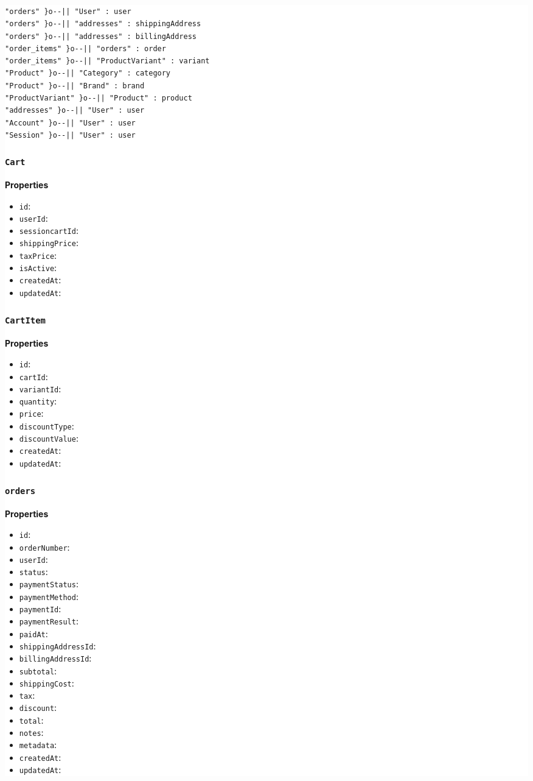 ```mermaid
"orders" }o--|| "User" : user
"orders" }o--|| "addresses" : shippingAddress
"orders" }o--|| "addresses" : billingAddress
"order_items" }o--|| "orders" : order
"order_items" }o--|| "ProductVariant" : variant
"Product" }o--|| "Category" : category
"Product" }o--|| "Brand" : brand
"ProductVariant" }o--|| "Product" : product
"addresses" }o--|| "User" : user
"Account" }o--|| "User" : user
"Session" }o--|| "User" : user
```

### `Cart`

**Properties**
  - `id`: 
  - `userId`: 
  - `sessioncartId`: 
  - `shippingPrice`: 
  - `taxPrice`: 
  - `isActive`: 
  - `createdAt`: 
  - `updatedAt`: 

### `CartItem`

**Properties**
  - `id`: 
  - `cartId`: 
  - `variantId`: 
  - `quantity`: 
  - `price`: 
  - `discountType`: 
  - `discountValue`: 
  - `createdAt`: 
  - `updatedAt`: 

### `orders`

**Properties**
  - `id`: 
  - `orderNumber`: 
  - `userId`: 
  - `status`: 
  - `paymentStatus`: 
  - `paymentMethod`: 
  - `paymentId`: 
  - `paymentResult`: 
  - `paidAt`: 
  - `shippingAddressId`: 
  - `billingAddressId`: 
  - `subtotal`: 
  - `shippingCost`: 
  - `tax`: 
  - `discount`: 
  - `total`: 
  - `notes`: 
  - `metadata`: 
  - `createdAt`: 
  - `updatedAt`: 
